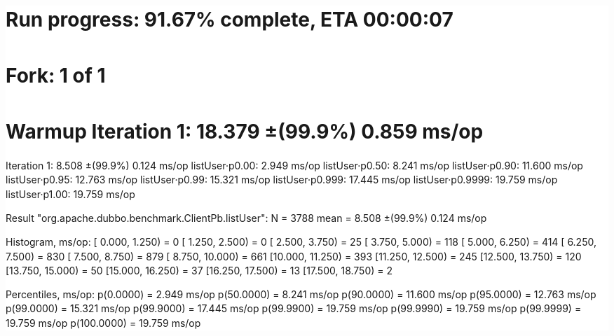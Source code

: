 # Run progress: 91.67% complete, ETA 00:00:07
# Fork: 1 of 1
# Warmup Iteration   1: 18.379 ±(99.9%) 0.859 ms/op
Iteration   1: 8.508 ±(99.9%) 0.124 ms/op
                 listUser·p0.00:   2.949 ms/op
                 listUser·p0.50:   8.241 ms/op
                 listUser·p0.90:   11.600 ms/op
                 listUser·p0.95:   12.763 ms/op
                 listUser·p0.99:   15.321 ms/op
                 listUser·p0.999:  17.445 ms/op
                 listUser·p0.9999: 19.759 ms/op
                 listUser·p1.00:   19.759 ms/op



Result "org.apache.dubbo.benchmark.ClientPb.listUser":
  N = 3788
  mean =      8.508 ±(99.9%) 0.124 ms/op

  Histogram, ms/op:
    [ 0.000,  1.250) = 0 
    [ 1.250,  2.500) = 0 
    [ 2.500,  3.750) = 25 
    [ 3.750,  5.000) = 118 
    [ 5.000,  6.250) = 414 
    [ 6.250,  7.500) = 830 
    [ 7.500,  8.750) = 879 
    [ 8.750, 10.000) = 661 
    [10.000, 11.250) = 393 
    [11.250, 12.500) = 245 
    [12.500, 13.750) = 120 
    [13.750, 15.000) = 50 
    [15.000, 16.250) = 37 
    [16.250, 17.500) = 13 
    [17.500, 18.750) = 2 

  Percentiles, ms/op:
      p(0.0000) =      2.949 ms/op
     p(50.0000) =      8.241 ms/op
     p(90.0000) =     11.600 ms/op
     p(95.0000) =     12.763 ms/op
     p(99.0000) =     15.321 ms/op
     p(99.9000) =     17.445 ms/op
     p(99.9900) =     19.759 ms/op
     p(99.9990) =     19.759 ms/op
     p(99.9999) =     19.759 ms/op
    p(100.0000) =     19.759 ms/op

